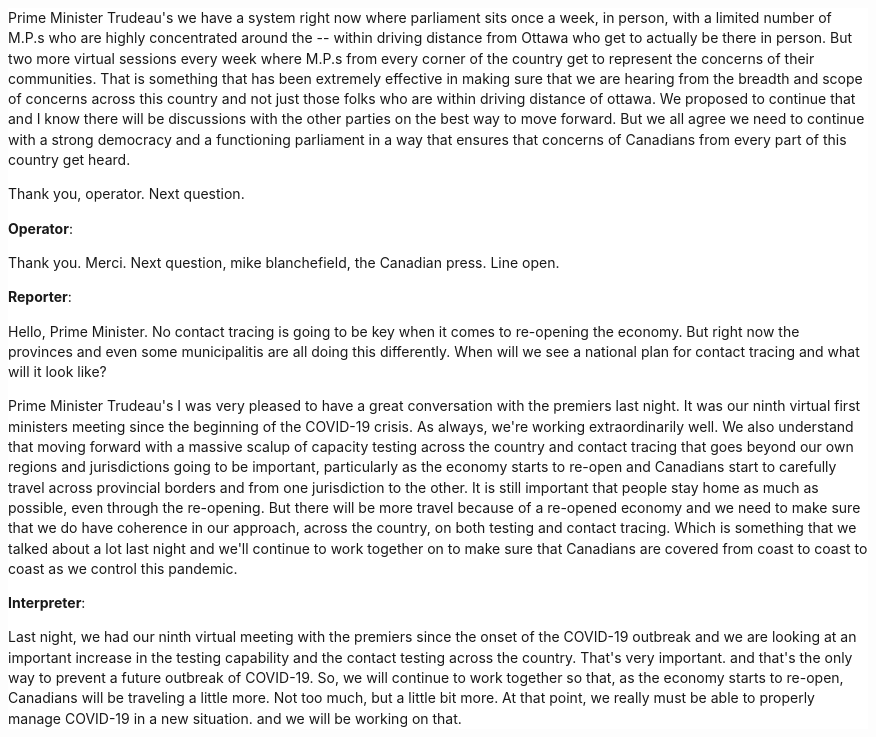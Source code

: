 
Prime Minister Trudeau's we have a system right now where parliament sits once a week, in person, with a limited number of M.P.s who are highly concentrated around the -- within driving distance from Ottawa who get to actually be there in person.
But two more virtual sessions every week where M.P.s from every corner of the country get to represent the concerns of their communities.
That is something that has been extremely effective in making sure that we are hearing from the breadth and scope of concerns across this country and not just those folks who are within driving distance of ottawa.
We proposed to continue that and I know there will be discussions with the other parties on the best way to move forward.
But we all agree we need to continue with a strong democracy and a functioning parliament in a way that ensures that concerns of Canadians from every part of this country get heard.



Thank you, operator.
Next question.



**Operator**:

Thank you.
Merci.
Next question, mike blanchefield, the Canadian press.
Line open.



**Reporter**:

Hello, Prime Minister.
No contact tracing is going to be key when it comes to re-opening the economy.
But right now the provinces and even some municipalitis are all doing this differently.
When will we see a national plan for contact tracing and what will it look like?



Prime Minister Trudeau's I was very pleased to have a great conversation with the premiers last night.
It was our ninth virtual first ministers meeting since the beginning of the COVID-19 crisis.
As always, we're working extraordinarily well.
We also understand that moving forward with a massive scalup of capacity testing across the country and contact tracing that goes beyond our own regions and jurisdictions going to be important, particularly as the economy starts to re-open and Canadians start to carefully travel across provincial borders and from one jurisdiction to the other.
It is still important that people stay home as much as possible, even through the re-opening.
But there will be more travel because of a re-opened economy and we need to make sure that we do have coherence in our approach, across the country, on both testing and contact tracing.
Which is something that we talked about a lot last night and we'll continue to work together on to make sure that Canadians are covered from coast to coast to coast as we control this pandemic.




**Interpreter**:

Last night, we had our ninth virtual meeting with the premiers since the onset of the COVID-19 outbreak and we are looking at an important increase in the testing capability and the contact testing across the country.
That's very important.
and that's the only way to prevent a future outbreak of COVID-19. So, we will continue to work together so that, as the economy starts to re-open, Canadians will be traveling a little more.
Not too much, but a little bit more.
At that point, we really must be able to properly manage COVID-19 in a new situation.
and we will be working on that.
